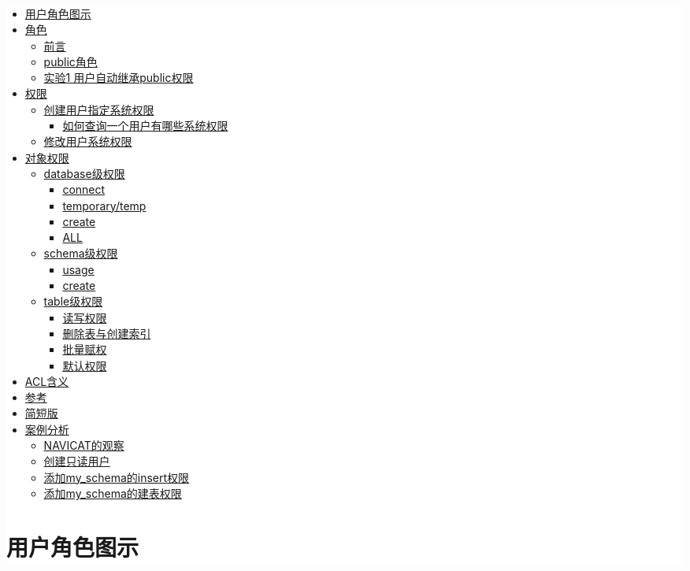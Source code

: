 - [用户角色图示](#用户角色图示)
- [角色](#角色)
  - [前言](#前言)
  - [public角色](#public角色)
  - [实验1 用户自动继承public权限](#实验1-用户自动继承public权限)
- [权限](#权限)
  - [创建用户指定系统权限](#创建用户指定系统权限)
    - [如何查询一个用户有哪些系统权限](#如何查询一个用户有哪些系统权限)
  - [修改用户系统权限](#修改用户系统权限)
- [对象权限](#对象权限)
  - [database级权限](#database级权限)
    - [connect](#connect)
    - [temporary/temp](#temporarytemp)
    - [create](#create)
    - [ALL](#all)
  - [schema级权限](#schema级权限)
    - [usage](#usage)
    - [create](#create-1)
  - [table级权限](#table级权限)
    - [读写权限](#读写权限)
    - [删除表与创建索引](#删除表与创建索引)
    - [批量赋权](#批量赋权)
    - [默认权限](#默认权限)
- [ACL含义](#acl含义)
- [参考](#参考)
- [简短版](#简短版)
- [案例分析](#案例分析)
  - [NAVICAT的观察](#navicat的观察)
  - [创建只读用户](#创建只读用户)
  - [添加my\_schema的insert权限](#添加my_schema的insert权限)
  - [添加my\_schema的建表权限](#添加my_schema的建表权限)


# 用户角色图示
